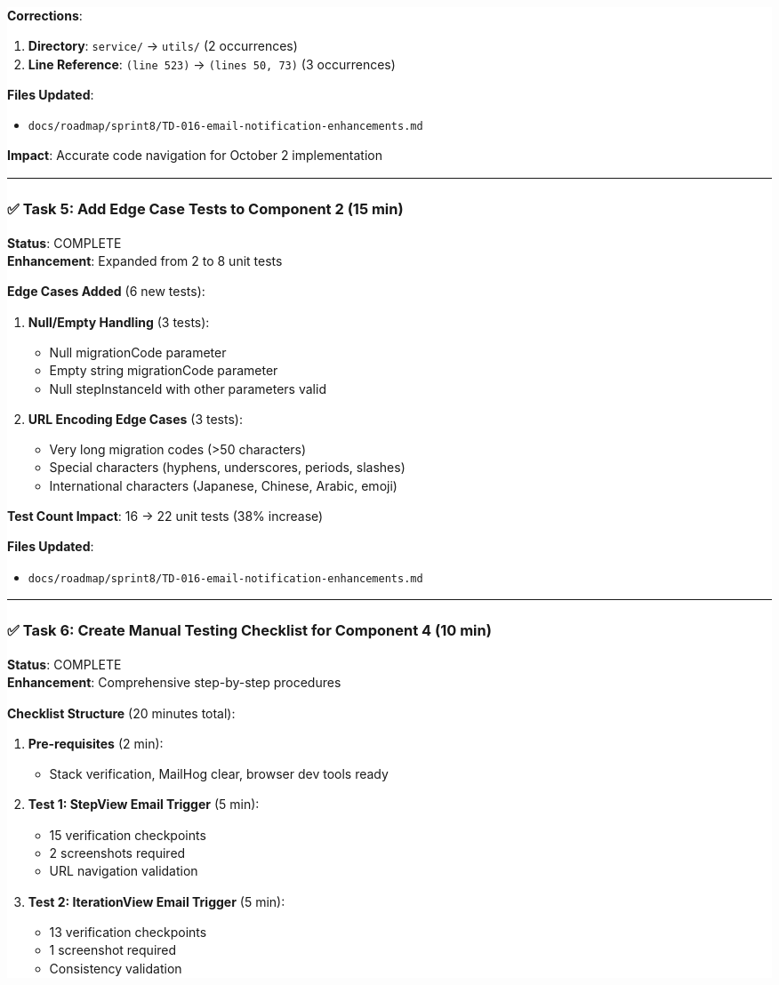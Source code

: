 **Corrections**:

1. **Directory**: `service/` → `utils/` (2 occurrences)
2. **Line Reference**: `(line 523)` → `(lines 50, 73)` (3 occurrences)

**Files Updated**:

- `docs/roadmap/sprint8/TD-016-email-notification-enhancements.md`

**Impact**: Accurate code navigation for October 2 implementation

---

### ✅ Task 5: Add Edge Case Tests to Component 2 (15 min)

**Status**: COMPLETE  
**Enhancement**: Expanded from 2 to 8 unit tests

**Edge Cases Added** (6 new tests):

1. **Null/Empty Handling** (3 tests):
   - Null migrationCode parameter
   - Empty string migrationCode parameter
   - Null stepInstanceId with other parameters valid

2. **URL Encoding Edge Cases** (3 tests):
   - Very long migration codes (>50 characters)
   - Special characters (hyphens, underscores, periods, slashes)
   - International characters (Japanese, Chinese, Arabic, emoji)

**Test Count Impact**: 16 → 22 unit tests (38% increase)

**Files Updated**:

- `docs/roadmap/sprint8/TD-016-email-notification-enhancements.md`

---

### ✅ Task 6: Create Manual Testing Checklist for Component 4 (10 min)

**Status**: COMPLETE  
**Enhancement**: Comprehensive step-by-step procedures

**Checklist Structure** (20 minutes total):

1. **Pre-requisites** (2 min):
   - Stack verification, MailHog clear, browser dev tools ready

2. **Test 1: StepView Email Trigger** (5 min):
   - 15 verification checkpoints
   - 2 screenshots required
   - URL navigation validation

3. **Test 2: IterationView Email Trigger** (5 min):
   - 13 verification checkpoints
   - 1 screenshot required
   - Consistency validation
